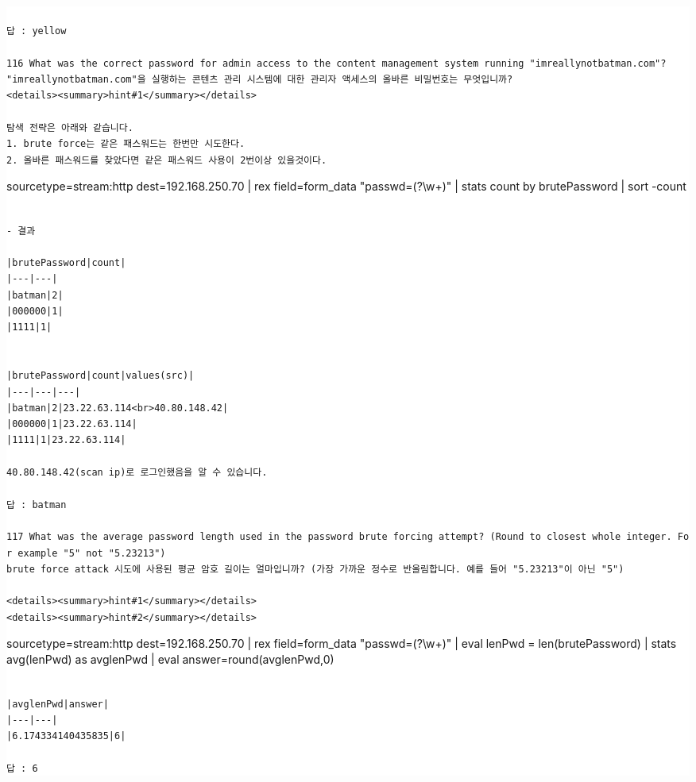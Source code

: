 ```

답 : yellow

116	What was the correct password for admin access to the content management system running "imreallynotbatman.com"?  
"imreallynotbatman.com"을 실행하는 콘텐츠 관리 시스템에 대한 관리자 액세스의 올바른 비밀번호는 무엇입니까?
<details><summary>hint#1</summary></details>

탐색 전략은 아래와 같습니다.
1. brute force는 같은 패스워드는 한번만 시도한다.
2. 올바른 패스워드를 찾았다면 같은 패스워드 사용이 2번이상 있을것이다.

```
sourcetype=stream:http dest=192.168.250.70
| rex field=form_data "passwd=(?<brutePassword>\w+)"
| stats count by brutePassword
| sort -count
```

- 결과 

|brutePassword|count|
|---|---|
|batman|2|
|000000|1|
|1111|1|


|brutePassword|count|values(src)|
|---|---|---|
|batman|2|23.22.63.114<br>40.80.148.42|
|000000|1|23.22.63.114|
|1111|1|23.22.63.114|

40.80.148.42(scan ip)로 로그인했음을 알 수 있습니다.

답 : batman

117	What was the average password length used in the password brute forcing attempt? (Round to closest whole integer. For example "5" not "5.23213")
brute force attack 시도에 사용된 평균 암호 길이는 얼마입니까? (가장 가까운 정수로 반올림합니다. 예를 들어 "5.23213"이 아닌 "5")

<details><summary>hint#1</summary></details>
<details><summary>hint#2</summary></details>

```
sourcetype=stream:http dest=192.168.250.70
| rex field=form_data "passwd=(?<brutePassword>\w+)"
| eval lenPwd = len(brutePassword)
| stats avg(lenPwd) as avglenPwd
| eval answer=round(avglenPwd,0)
```

|avglenPwd|answer|
|---|---|
|6.174334140435835|6|

답 : 6

```